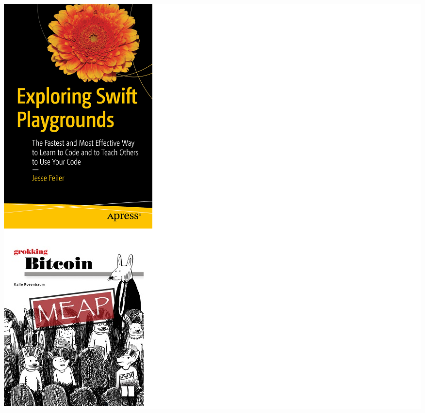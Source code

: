 <div class="image-box"><a href="{{site.url}}/daily/2017/10/07/#apress-daily"><img class="resize" alt="Exploring Swift Playgrounds" src="/assets/img/learning/apress/exploring-swift-playgrounds.png"/></a></div>
<div class="image-box"><a href="{{site.url}}/daily/2017/10/07/#manning-daily-1"><img class="resize" alt="Grokking Bitcoin" src="/assets/img/learning/manning/grokking-bitcoin.png"/></a></div>